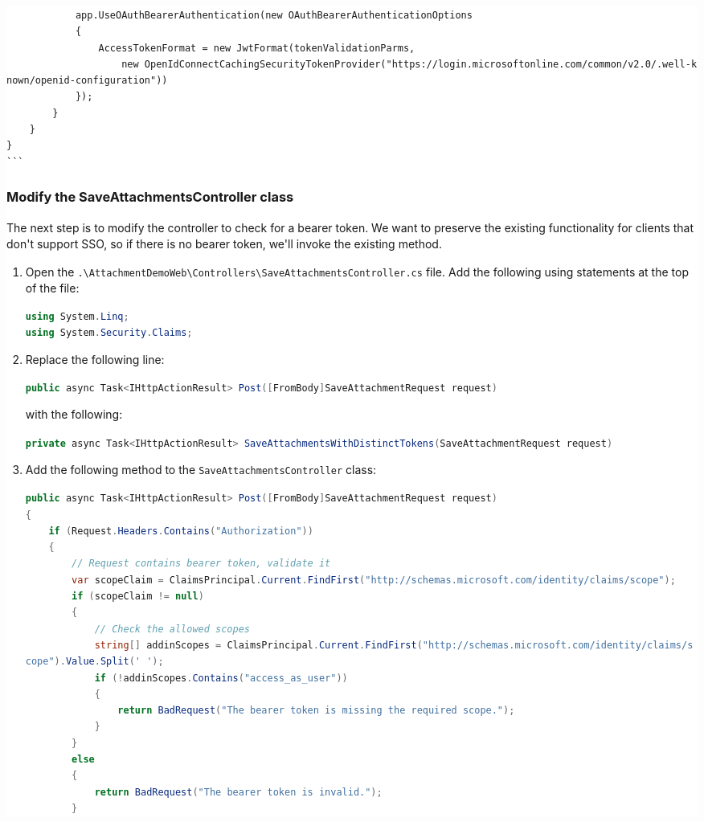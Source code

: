                 app.UseOAuthBearerAuthentication(new OAuthBearerAuthenticationOptions
                {
                    AccessTokenFormat = new JwtFormat(tokenValidationParms,
                        new OpenIdConnectCachingSecurityTokenProvider("https://login.microsoftonline.com/common/v2.0/.well-known/openid-configuration"))
                });
            }
        }
    }
    ```

### Modify the SaveAttachmentsController class

The next step is to modify the controller to check for a bearer token. We want to preserve the existing functionality for clients that don't support SSO, so if there is no bearer token, we'll invoke the existing method.

1. Open the `.\AttachmentDemoWeb\Controllers\SaveAttachmentsController.cs` file. Add the following using statements at the top of the file:

    ```csharp
    using System.Linq;
    using System.Security.Claims;
    ```

1. Replace the following line:

    ```csharp
    public async Task<IHttpActionResult> Post([FromBody]SaveAttachmentRequest request)
    ```

    with the following:

    ```csharp
    private async Task<IHttpActionResult> SaveAttachmentsWithDistinctTokens(SaveAttachmentRequest request)
    ```
1. Add the following method to the `SaveAttachmentsController` class:

    ```csharp
    public async Task<IHttpActionResult> Post([FromBody]SaveAttachmentRequest request)
    {
        if (Request.Headers.Contains("Authorization"))
        {
            // Request contains bearer token, validate it
            var scopeClaim = ClaimsPrincipal.Current.FindFirst("http://schemas.microsoft.com/identity/claims/scope");
            if (scopeClaim != null)
            {
                // Check the allowed scopes
                string[] addinScopes = ClaimsPrincipal.Current.FindFirst("http://schemas.microsoft.com/identity/claims/scope").Value.Split(' ');
                if (!addinScopes.Contains("access_as_user"))
                {
                    return BadRequest("The bearer token is missing the required scope.");
                }
            }
            else
            {
                return BadRequest("The bearer token is invalid.");
            }
